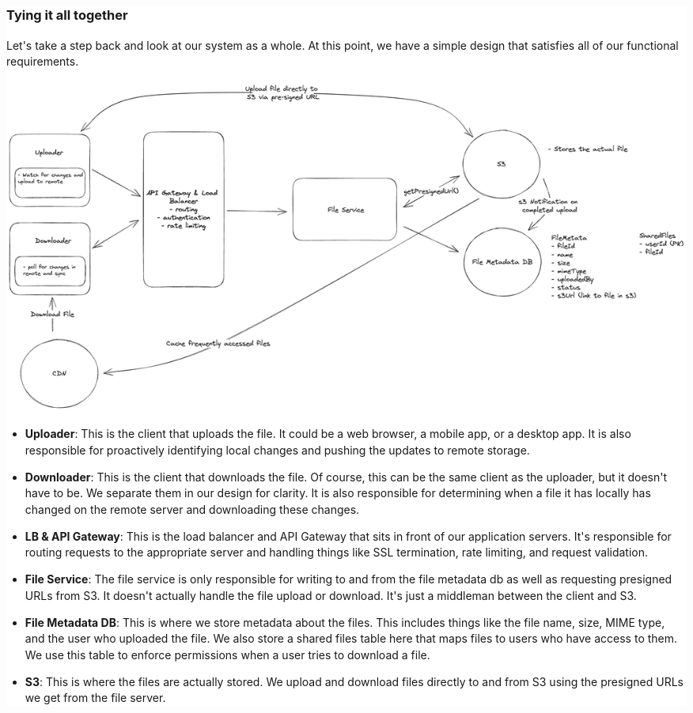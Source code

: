 ### Tying it all together

Let's take a step back and look at our system as a whole. At this point, we have a simple design that satisfies all of our functional requirements.


![Final](dropbox-1.png)

- **Uploader**: This is the client that uploads the file. It could be a web browser, a mobile app, or a desktop app. It is also responsible for proactively identifying local changes and pushing the updates to remote storage.
    
- **Downloader**: This is the client that downloads the file. Of course, this can be the same client as the uploader, but it doesn't have to be. We separate them in our design for clarity. It is also responsible for determining when a file it has locally has changed on the remote server and downloading these changes.
    
- **LB & API Gateway**: This is the load balancer and API Gateway that sits in front of our application servers. It's responsible for routing requests to the appropriate server and handling things like SSL termination, rate limiting, and request validation.
    
- **File Service**: The file service is only responsible for writing to and from the file metadata db as well as requesting presigned URLs from S3. It doesn't actually handle the file upload or download. It's just a middleman between the client and S3.
    
- **File Metadata DB**: This is where we store metadata about the files. This includes things like the file name, size, MIME type, and the user who uploaded the file. We also store a shared files table here that maps files to users who have access to them. We use this table to enforce permissions when a user tries to download a file.
    
- **S3**: This is where the files are actually stored. We upload and download files directly to and from S3 using the presigned URLs we get from the file server.
    